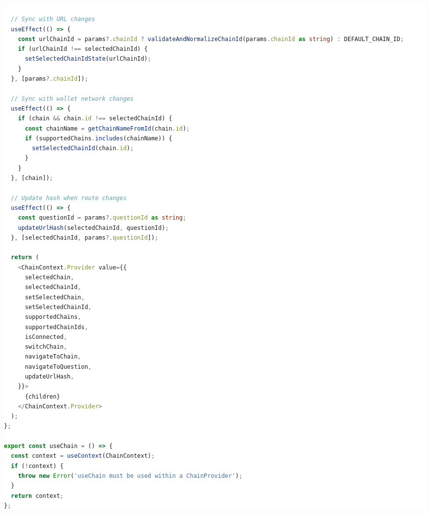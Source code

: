 ```typescript

  // Sync with URL changes
  useEffect(() => {
    const urlChainId = params?.chainId ? validateAndNormalizeChainId(params.chainId as string) : DEFAULT_CHAIN_ID;
    if (urlChainId !== selectedChainId) {
      setSelectedChainIdState(urlChainId);
    }
  }, [params?.chainId]);

  // Sync with wallet network changes
  useEffect(() => {
    if (chain && chain.id !== selectedChainId) {
      const chainName = getChainNameFromId(chain.id);
      if (supportedChains.includes(chainName)) {
        setSelectedChainId(chain.id);
      }
    }
  }, [chain]);

  // Update hash when route changes
  useEffect(() => {
    const questionId = params?.questionId as string;
    updateUrlHash(selectedChainId, questionId);
  }, [selectedChainId, params?.questionId]);

  return (
    <ChainContext.Provider value={{
      selectedChain,
      selectedChainId,
      setSelectedChain,
      setSelectedChainId,
      supportedChains,
      supportedChainIds,
      isConnected,
      switchChain,
      navigateToChain,
      navigateToQuestion,
      updateUrlHash,
    }}>
      {children}
    </ChainContext.Provider>
  );
};

export const useChain = () => {
  const context = useContext(ChainContext);
  if (!context) {
    throw new Error('useChain must be used within a ChainProvider');
  }
  return context;
};
```
